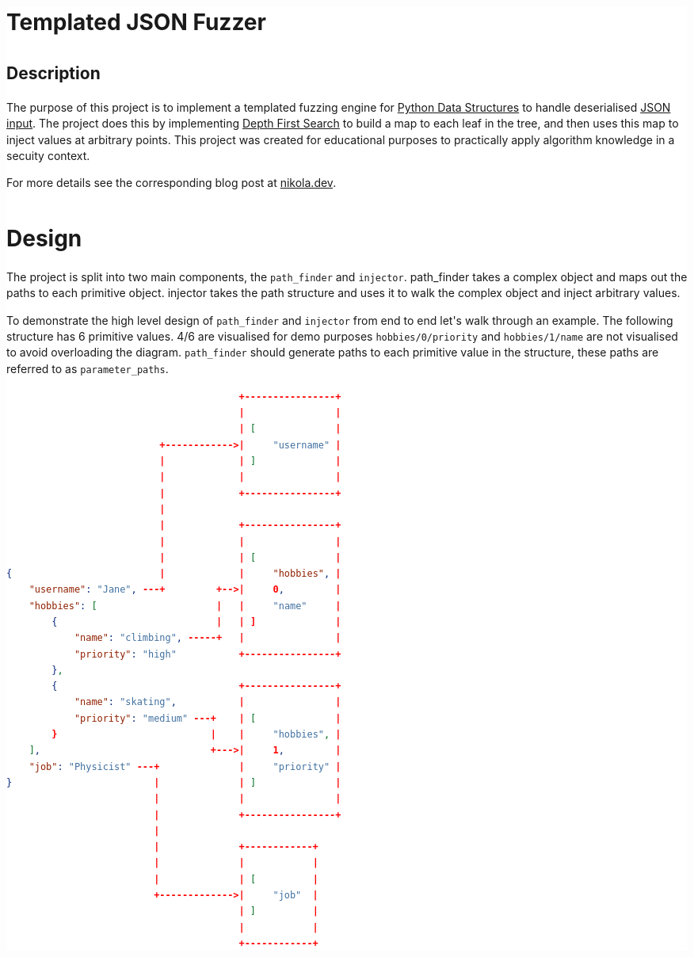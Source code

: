 # Templated JSON Fuzzer

## Description

The purpose of this project is to implement a templated fuzzing engine for [Python Data Structures](https://docs.python.org/3/tutorial/datastructures.html) to handle deserialised [JSON input](https://docs.python.org/3/library/json.html#json.load). The project does this by implementing [Depth First Search](<https://en.wikipedia.org/wiki/Depth-first_search#:~:text=Depth%2Dfirst%20search%20(DFS),along%20each%20branch%20before%20backtracking.>) to build a map to each leaf in the tree, and then uses this map to inject values at arbitrary points. This project was created for educational purposes to practically apply algorithm knowledge in a secuity context.

For more details see the corresponding blog post at [nikola.dev](https://nikola.dev/posts/2022-05-29/json-fuzzing-algorithm).

# Design

The project is split into two main components, the `path_finder` and `injector`. path_finder takes a complex object and maps out the paths to each primitive object. injector takes the path structure and uses it to walk the complex object and inject arbitrary values.

To demonstrate the high level design of `path_finder` and `injector` from end to end let's walk through an example. The following structure has 6 primitive values. 4/6 are visualised for demo purposes `hobbies/0/priority` and `hobbies/1/name` are not visualised to avoid overloading the diagram. `path_finder` should generate paths to each primitive value in the structure, these paths are referred to as `parameter_paths`.

```json
                                         +----------------+
                                         |                |
                                         | [              |
                           +------------>|     "username" |
                           |             | ]              |
                           |             |                |
                           |             +----------------+
                           |
                           |             +----------------+
                           |             |                |
                           |             | [              |
{                          |             |     "hobbies", |
    "username": "Jane", ---+         +-->|     0,         |
    "hobbies": [                     |   |     "name"     |
        {                            |   | ]              |
            "name": "climbing", -----+   |                |
            "priority": "high"           +----------------+
        },
        {                                +----------------+
            "name": "skating",           |                |
            "priority": "medium" ---+    | [              |
        }                           |    |     "hobbies", |
    ],                              +--->|     1,         |
    "job": "Physicist" ---+              |     "priority" |
}                         |              | ]              |
                          |              |                |
                          |              +----------------+
                          |
                          |              +------------+
                          |              |            |
                          |              | [          |
                          +------------->|     "job"  |
                                         | ]          |
                                         |            |
                                         +------------+
```